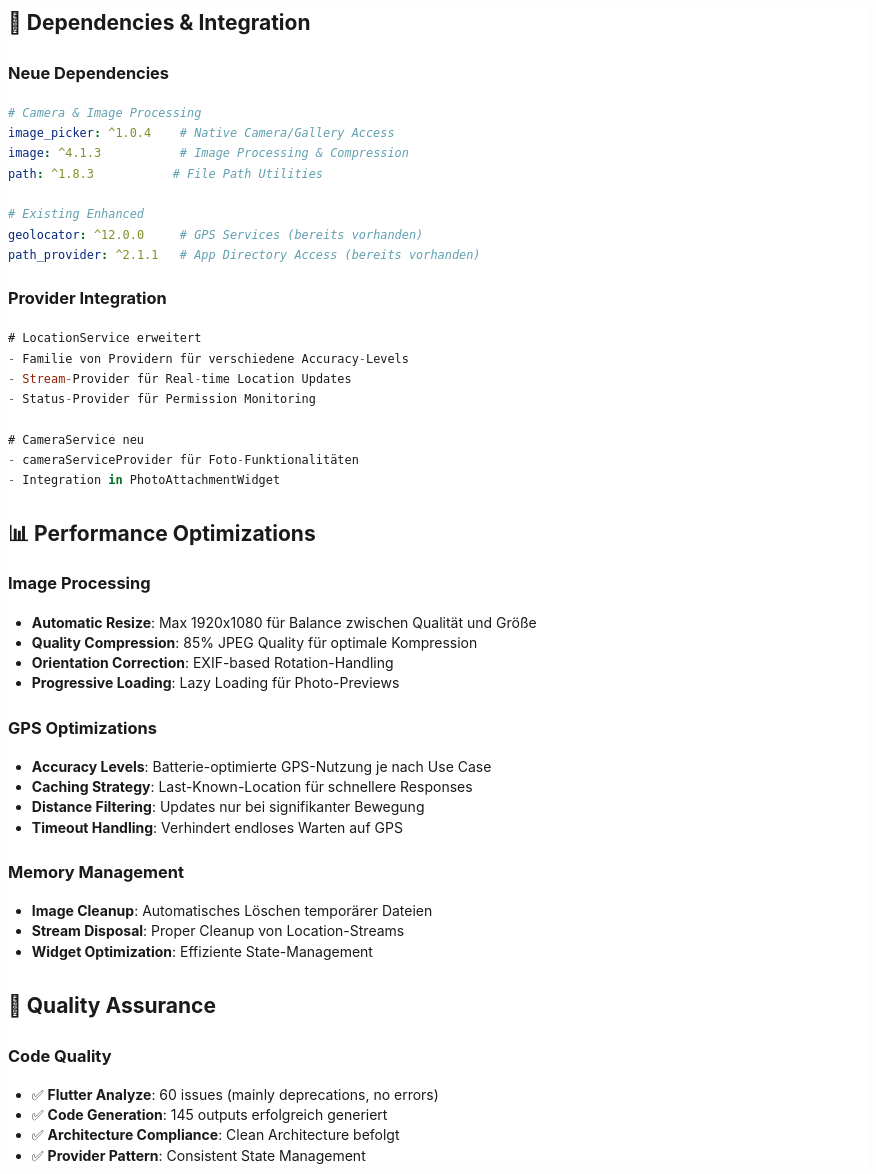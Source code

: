 ## 🔧 Dependencies & Integration

### Neue Dependencies
```yaml
# Camera & Image Processing
image_picker: ^1.0.4    # Native Camera/Gallery Access
image: ^4.1.3           # Image Processing & Compression
path: ^1.8.3           # File Path Utilities

# Existing Enhanced
geolocator: ^12.0.0     # GPS Services (bereits vorhanden)
path_provider: ^2.1.1   # App Directory Access (bereits vorhanden)
```

### Provider Integration
```dart
# LocationService erweitert
- Familie von Providern für verschiedene Accuracy-Levels
- Stream-Provider für Real-time Location Updates
- Status-Provider für Permission Monitoring

# CameraService neu
- cameraServiceProvider für Foto-Funktionalitäten
- Integration in PhotoAttachmentWidget
```

## 📊 Performance Optimizations

### Image Processing
- **Automatic Resize**: Max 1920x1080 für Balance zwischen Qualität und Größe
- **Quality Compression**: 85% JPEG Quality für optimale Kompression
- **Orientation Correction**: EXIF-based Rotation-Handling
- **Progressive Loading**: Lazy Loading für Photo-Previews

### GPS Optimizations
- **Accuracy Levels**: Batterie-optimierte GPS-Nutzung je nach Use Case
- **Caching Strategy**: Last-Known-Location für schnellere Responses
- **Distance Filtering**: Updates nur bei signifikanter Bewegung
- **Timeout Handling**: Verhindert endloses Warten auf GPS

### Memory Management
- **Image Cleanup**: Automatisches Löschen temporärer Dateien
- **Stream Disposal**: Proper Cleanup von Location-Streams
- **Widget Optimization**: Effiziente State-Management

## 🧪 Quality Assurance

### Code Quality
- ✅ **Flutter Analyze**: 60 issues (mainly deprecations, no errors)
- ✅ **Code Generation**: 145 outputs erfolgreich generiert
- ✅ **Architecture Compliance**: Clean Architecture befolgt
- ✅ **Provider Pattern**: Consistent State Management
